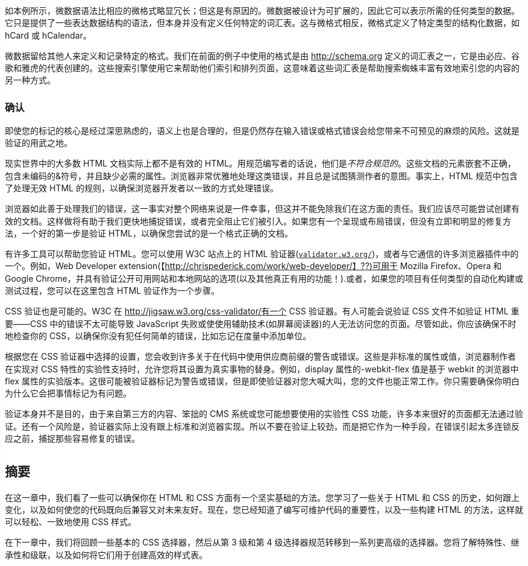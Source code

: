 如本例所示，微数据语法比相应的微格式略显冗长；但这是有原因的。微数据被设计为可扩展的，因此它可以表示所需的任何类型的数据。它只是提供了一些表达数据结构的语法，但本身并没有定义任何特定的词汇表。这与微格式相反，微格式定义了特定类型的结构化数据，如 hCard 或 hCalendar。

微数据留给其他人来定义和记录特定的格式。我们在前面的例子中使用的格式是由 http://schema.org 定义的词汇表之一，它是由必应、谷歌和雅虎的代表创建的。这些搜索引擎使用它来帮助他们索引和排列页面，这意味着这些词汇表是帮助搜索蜘蛛丰富有效地索引您的内容的另一种方式。

### 确认

即使您的标记的核心是经过深思熟虑的，语义上也是合理的，但是仍然存在输入错误或格式错误会给您带来不可预见的麻烦的风险。这就是验证的用武之地。

现实世界中的大多数 HTML 文档实际上都不是有效的 HTML。用规范编写者的话说，他们是*不符合规范的*。这些文档的元素嵌套不正确，包含未编码的&符号，并且缺少必需的属性。浏览器非常优雅地处理这类错误，并且总是试图猜测作者的意图。事实上，HTML 规范中包含了处理无效 HTML 的规则，以确保浏览器开发者以一致的方式处理错误。

浏览器如此善于处理我们的错误，这一事实对整个网络来说是一件幸事，但这并不能免除我们在这方面的责任。我们应该尽可能尝试创建有效的文档。这样做将有助于我们更快地捕捉错误，或者完全阻止它们被引入。如果您有一个呈现或布局错误，但没有立即和明显的修复方法，一个好的第一步是验证 HTML，以确保您尝试的是一个格式正确的文档。

有许多工具可以帮助您验证 HTML。您可以使用 W3C 站点上的 HTML 验证器([`validator.w3.org/`](http://validator.w3.org/))，或者与它通信的许多浏览器插件中的一个。例如，Web Developer extension(【http://chrispederick.com/work/web-developer/】??)可用于 Mozilla Firefox、Opera 和 Google Chrome，并具有验证公开可用网站和本地网站的选项(以及其他真正有用的功能！).或者，如果您的项目有任何类型的自动化构建或测试过程，您可以在这里包含 HTML 验证作为一个步骤。

CSS 验证也是可能的。W3C 在 http://jigsaw.w3.org/css-validator/有一个 CSS 验证器。有人可能会说验证 CSS 文件不如验证 HTML 重要——CSS 中的错误不太可能导致 JavaScript 失败或使使用辅助技术(如屏幕阅读器)的人无法访问您的页面。尽管如此，你应该确保不时地检查你的 CSS，以确保你没有犯任何简单的错误，比如忘记在度量中添加单位。

根据您在 CSS 验证器中选择的设置，您会收到许多关于在代码中使用供应商前缀的警告或错误。这些是非标准的属性或值，浏览器制作者在实现对 CSS 特性的实验性支持时，允许您将其设置为真实事物的替身。例如，display 属性的-webkit-flex 值是基于 webkit 的浏览器中 flex 属性的实验版本。这很可能被验证器标记为警告或错误，但是即使验证器对您大喊大叫，您的文件也能正常工作。你只需要确保你明白为什么它会把事情标记为有问题。

验证本身并不是目的，由于来自第三方的内容、笨拙的 CMS 系统或您可能想要使用的实验性 CSS 功能，许多本来很好的页面都无法通过验证。还有一个风险是，验证器实际上没有跟上标准和浏览器实现。所以不要在验证上较劲，而是把它作为一种手段，在错误引起太多连锁反应之前，捕捉那些容易修复的错误。

## 摘要

在这一章中，我们看了一些可以确保你在 HTML 和 CSS 方面有一个坚实基础的方法。您学习了一些关于 HTML 和 CSS 的历史，如何跟上变化，以及如何使您的代码既向后兼容又对未来友好。现在，您已经知道了编写可维护代码的重要性，以及一些构建 HTML 的方法，这样就可以轻松、一致地使用 CSS 样式。

在下一章中，我们将回顾一些基本的 CSS 选择器，然后从第 3 级和第 4 级选择器规范转移到一系列更高级的选择器。您将了解特殊性、继承性和级联，以及如何将它们用于创建高效的样式表。